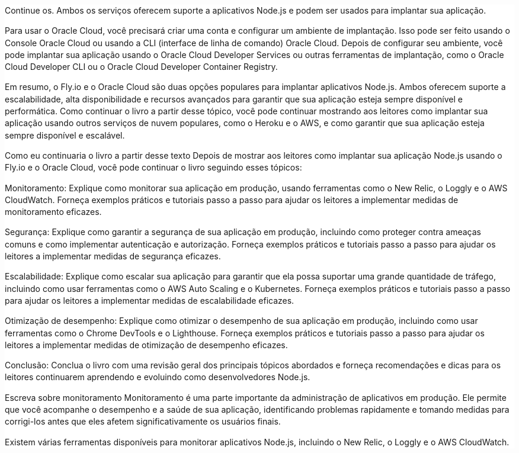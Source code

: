 



Continue
os. Ambos os serviços oferecem suporte a aplicativos Node.js e podem ser usados para implantar sua aplicação.

Para usar o Oracle Cloud, você precisará criar uma conta e configurar um ambiente de implantação. Isso pode ser feito usando o Console Oracle Cloud ou usando a CLI (interface de linha de comando) Oracle Cloud. Depois de configurar seu ambiente, você pode implantar sua aplicação usando o Oracle Cloud Developer Services ou outras ferramentas de implantação, como o Oracle Cloud Developer CLI ou o Oracle Cloud Developer Container Registry.

Em resumo, o Fly.io e o Oracle Cloud são duas opções populares para implantar aplicativos Node.js. Ambos oferecem suporte a escalabilidade, alta disponibilidade e recursos avançados para garantir que sua aplicação esteja sempre disponível e performática. Como continuar o livro a partir desse tópico, você pode continuar mostrando aos leitores como implantar sua aplicação usando outros serviços de nuvem populares, como o Heroku e o AWS, e como garantir que sua aplicação esteja sempre disponível e escalável.





Como eu continuaria o livro a partir desse texto
Depois de mostrar aos leitores como implantar sua aplicação Node.js usando o Fly.io e o Oracle Cloud, você pode continuar o livro seguindo esses tópicos:

Monitoramento: Explique como monitorar sua aplicação em produção, usando ferramentas como o New Relic, o Loggly e o AWS CloudWatch. Forneça exemplos práticos e tutoriais passo a passo para ajudar os leitores a implementar medidas de monitoramento eficazes.

Segurança: Explique como garantir a segurança de sua aplicação em produção, incluindo como proteger contra ameaças comuns e como implementar autenticação e autorização. Forneça exemplos práticos e tutoriais passo a passo para ajudar os leitores a implementar medidas de segurança eficazes.

Escalabilidade: Explique como escalar sua aplicação para garantir que ela possa suportar uma grande quantidade de tráfego, incluindo como usar ferramentas como o AWS Auto Scaling e o Kubernetes. Forneça exemplos práticos e tutoriais passo a passo para ajudar os leitores a implementar medidas de escalabilidade eficazes.

Otimização de desempenho: Explique como otimizar o desempenho de sua aplicação em produção, incluindo como usar ferramentas como o Chrome DevTools e o Lighthouse. Forneça exemplos práticos e tutoriais passo a passo para ajudar os leitores a implementar medidas de otimização de desempenho eficazes.

Conclusão: Conclua o livro com uma revisão geral dos principais tópicos abordados e forneça recomendações e dicas para os leitores continuarem aprendendo e evoluindo como desenvolvedores Node.js.





Escreva sobre monitoramento
Monitoramento é uma parte importante da administração de aplicativos em produção. Ele permite que você acompanhe o desempenho e a saúde de sua aplicação, identificando problemas rapidamente e tomando medidas para corrigi-los antes que eles afetem significativamente os usuários finais.

Existem várias ferramentas disponíveis para monitorar aplicativos Node.js, incluindo o New Relic, o Loggly e o AWS CloudWatch.
